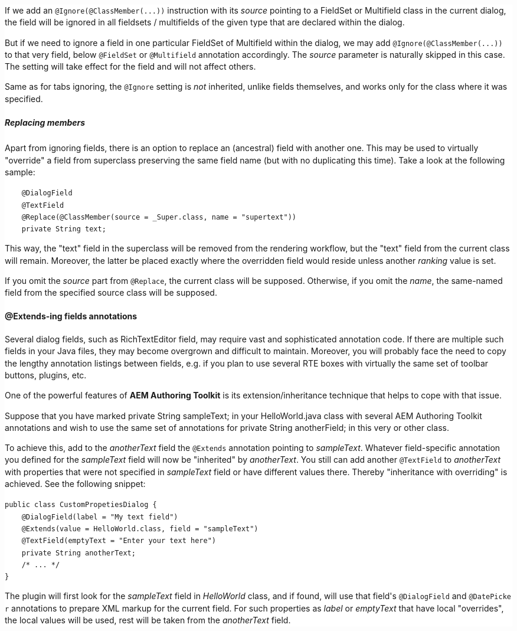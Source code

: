 If we add an `@Ignore(@ClassMember(...))` instruction with its _source_ pointing to a FieldSet or Multifield class in the current dialog, the field will be ignored in all fieldsets / multifields of the given type that are declared within the dialog.

But if we need to ignore a field in one particular FieldSet of Multifield within the dialog, we may add `@Ignore(@ClassMember(...))` to that very field, below `@FieldSet` or `@Multifield` annotation accordingly. The _source_ parameter is naturally skipped in this case. The setting will take effect for the field and will not affect others.

Same as for tabs ignoring, the `@Ignore` setting is *not* inherited, unlike fields themselves, and works only for the class where it was specified.

##### Replacing members

Apart from ignoring fields, there is an option to replace an (ancestral) field with another one. This may be used to virtually "override" a field from superclass preserving the same field name (but with no duplicating this time). Take a look at the following sample:
```
    @DialogField
    @TextField
    @Replace(@ClassMember(source = _Super.class, name = "supertext"))
    private String text;
```
This way, the "text" field in the superclass will be removed from the rendering workflow, but the "text" field from the current class will remain. Moreover, the latter be placed exactly where the overridden field would reside unless another _ranking_ value is set.

If you omit the _source_ part from `@Replace`, the current class will be supposed. Otherwise, if you omit the _name_, the same-named field from the specified source class will be supposed.

#### @Extends-ing fields annotations
Several dialog fields, such as RichTextEditor field, may require vast and sophisticated annotation code. If there are multiple such fields in your Java files, they may become overgrown and difficult to maintain. Moreover, you will probably face the need to copy the lengthy annotation listings between fields, e.g. if you plan to use several RTE boxes with virtually the same set of toolbar buttons, plugins, etc.

One of the powerful features of **AEM Authoring Toolkit** is its extension/inheritance technique that helps to cope with that issue.

Suppose that you have marked private String sampleText; in your HelloWorld.java class with several AEM Authoring Toolkit annotations and wish to use the same set of  annotations for private String anotherField; in this very or other class.

To achieve this, add to the *anotherText* field the `@Extends` annotation pointing to *sampleText*. Whatever field-specific annotation you defined for the *sampleText* field will now be "inherited" by *anotherText*. You still can add another `@TextField` to *anotherText* with properties that were not specified in *sampleText* field or have different values there. Thereby "inheritance with overriding" is achieved. See the following snippet:
```
public class CustomPropetiesDialog {
    @DialogField(label = "My text field")
    @Extends(value = HelloWorld.class, field = "sampleText")
    @TextField(emptyText = "Enter your text here")
    private String anotherText;
    /* ... */
}
```
The plugin will first look for the *sampleText* field in *HelloWorld* class, and if found, will use that field's `@DialogField` and `@DatePicker` annotations to prepare XML markup for the current field. For such properties as *label* or *emptyText* that have local "overrides", the local values will be used, rest will be taken from the *anotherText* field.
